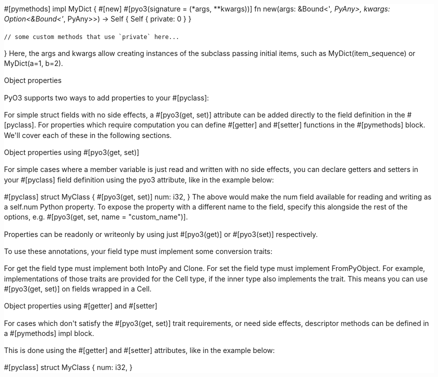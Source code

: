 #[pymethods]
impl MyDict {
    #[new]
    #[pyo3(signature = (*args, **kwargs))]
    fn new(args: &Bound<'_, PyAny>, kwargs: Option<&Bound<'_, PyAny>>) -> Self {
        Self { private: 0 }
    }

    // some custom methods that use `private` here...
}
Here, the args and kwargs allow creating instances of the subclass passing initial items, such as MyDict(item_sequence) or MyDict(a=1, b=2).

Object properties

PyO3 supports two ways to add properties to your #[pyclass]:

For simple struct fields with no side effects, a #[pyo3(get, set)] attribute can be added directly to the field definition in the #[pyclass].
For properties which require computation you can define #[getter] and #[setter] functions in the #[pymethods] block.
We'll cover each of these in the following sections.

Object properties using #[pyo3(get, set)]

For simple cases where a member variable is just read and written with no side effects, you can declare getters and setters in your #[pyclass] field definition using the pyo3 attribute, like in the example below:

#[pyclass]
struct MyClass {
    #[pyo3(get, set)]
    num: i32,
}
The above would make the num field available for reading and writing as a self.num Python property. To expose the property with a different name to the field, specify this alongside the rest of the options, e.g. #[pyo3(get, set, name = "custom_name")].

Properties can be readonly or writeonly by using just #[pyo3(get)] or #[pyo3(set)] respectively.

To use these annotations, your field type must implement some conversion traits:

For get the field type must implement both IntoPy<PyObject> and Clone.
For set the field type must implement FromPyObject.
For example, implementations of those traits are provided for the Cell type, if the inner type also implements the trait. This means you can use #[pyo3(get, set)] on fields wrapped in a Cell.

Object properties using #[getter] and #[setter]

For cases which don't satisfy the #[pyo3(get, set)] trait requirements, or need side effects, descriptor methods can be defined in a #[pymethods] impl block.

This is done using the #[getter] and #[setter] attributes, like in the example below:

#[pyclass]
struct MyClass {
    num: i32,
}
